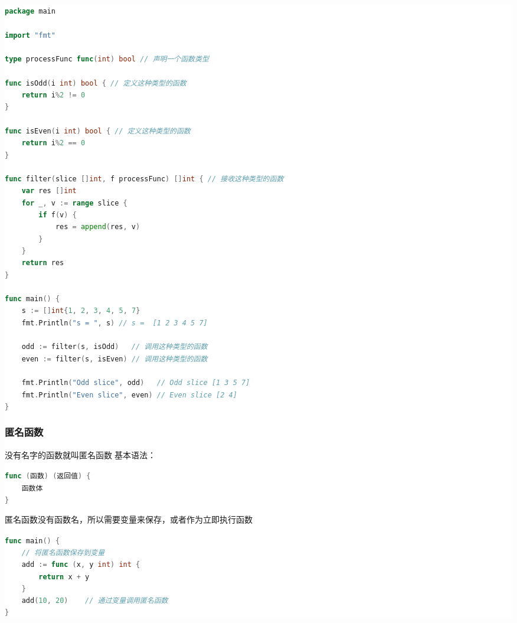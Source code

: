 
```go
package main

import "fmt"

type processFunc func(int) bool // 声明一个函数类型

func isOdd(i int) bool { // 定义这种类型的函数
    return i%2 != 0
}

func isEven(i int) bool { // 定义这种类型的函数
    return i%2 == 0
}

func filter(slice []int, f processFunc) []int { // 接收这种类型的函数
    var res []int
    for _, v := range slice {
        if f(v) {
            res = append(res, v)
        }
    }
    return res
}

func main() {
    s := []int{1, 2, 3, 4, 5, 7}
    fmt.Println("s = ", s) // s =  [1 2 3 4 5 7]

    odd := filter(s, isOdd)   // 调用这种类型的函数
    even := filter(s, isEven) // 调用这种类型的函数

    fmt.Println("Odd slice", odd)   // Odd slice [1 3 5 7]
    fmt.Println("Even slice", even) // Even slice [2 4]
}
```


### 匿名函数
没有名字的函数就叫匿名函数
基本语法：
```go
func (函数) (返回值) {
    函数体
}
```

匿名函数没有函数名，所以需要变量来保存，或者作为立即执行函数

```go
func main() {
    // 将匿名函数保存到变量
    add := func (x, y int) int {
        return x + y
    }
    add(10, 20)    // 通过变量调用匿名函数
}
```

